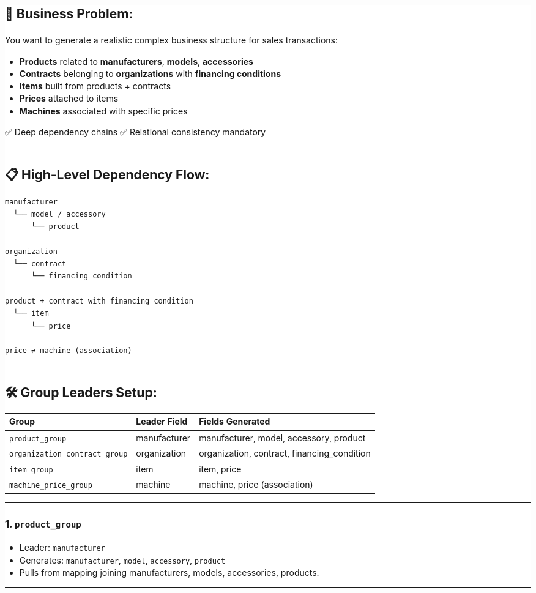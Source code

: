 ## 🧠 Business Problem:

You want to generate a realistic complex business structure for sales transactions:
- **Products** related to **manufacturers**, **models**, **accessories**
- **Contracts** belonging to **organizations** with **financing conditions**
- **Items** built from products + contracts
- **Prices** attached to items
- **Machines** associated with specific prices

✅ Deep dependency chains
✅ Relational consistency mandatory

---

## 📋 High-Level Dependency Flow:

```plaintext
manufacturer
  └── model / accessory
      └── product

organization
  └── contract
      └── financing_condition

product + contract_with_financing_condition
  └── item
      └── price

price ⇄ machine (association)
```

---

## 🛠 Group Leaders Setup:

| Group | Leader Field | Fields Generated |
|:------|:-------------|:-----------------|
| `product_group` | manufacturer | manufacturer, model, accessory, product |
| `organization_contract_group` | organization | organization, contract, financing_condition |
| `item_group` | item | item, price |
| `machine_price_group` | machine | machine, price (association) |

---

### 1. `product_group`

- Leader: `manufacturer`
- Generates: `manufacturer`, `model`, `accessory`, `product`
- Pulls from mapping joining manufacturers, models, accessories, products.

---